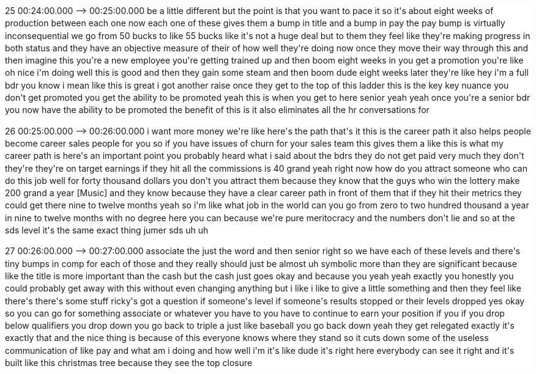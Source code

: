 25 00:24:00.000 --\> 00:25:00.000 be a little different but the point is
that you want to pace it so it's about eight weeks of production between
each one now each one of these gives them a bump in title and a bump in
pay the pay bump is virtually inconsequential we go from 50 bucks to
like 55 bucks like it's not a huge deal but to them they feel like
they're making progress in both status and they have an objective
measure of their of how well they're doing now once they move their way
through this and then imagine this you're a new employee you're getting
trained up and then boom eight weeks in you get a promotion you're like
oh nice i'm doing well this is good and then they gain some steam and
then boom dude eight weeks later they're like hey i'm a full bdr you
know i mean like this is great i got another raise once they get to the
top of this ladder this is the key key nuance you don't get promoted you
get the ability to be promoted yeah this is when you get to here senior
yeah yeah once you're a senior bdr you now have the ability to be
promoted the benefit of this is it also eliminates all the hr
conversations for

26 00:25:00.000 --\> 00:26:00.000 i want more money we're like here's
the path that's it this is the career path it also helps people become
career sales people for you so if you have issues of churn for your
sales team this gives them a like this is what my career path is here's
an important point you probably heard what i said about the bdrs they do
not get paid very much they don't they're they're on target earnings if
they hit all the commissions is 40 grand yeah right now how do you
attract someone who can do this job well for forty thousand dollars you
don't you attract them because they know that the guys who win the
lottery make 200 grand a year \[Music\] and they know because they have
a clear career path in front of them that if they hit their metrics they
could get there nine to twelve months yeah so i'm like what job in the
world can you go from zero to two hundred thousand a year in nine to
twelve months with no degree here you can because we're pure meritocracy
and the numbers don't lie and so at the sds level it's the same exact
thing jumer sds uh uh

27 00:26:00.000 --\> 00:27:00.000 associate the just the word and then
senior right so we have each of these levels and there's tiny bumps in
comp for each of those and they really should just be almost uh symbolic
more than they are significant because like the title is more important
than the cash but the cash just goes okay and because you yeah yeah
exactly you honestly you could probably get away with this without even
changing anything but i like i like to give a little something and then
they feel like there's there's some stuff ricky's got a question if
someone's level if someone's results stopped or their levels dropped yes
okay so you can go for something associate or whatever you have to you
have to continue to earn your position if you if you drop below
qualifiers you drop down you go back to triple a just like baseball you
go back down yeah they get relegated exactly it's exactly that and the
nice thing is because of this everyone knows where they stand so it cuts
down some of the useless communication of like pay and what am i doing
and how well i'm it's like dude it's right here everybody can see it
right and it's built like this christmas tree because they see the top
closure
